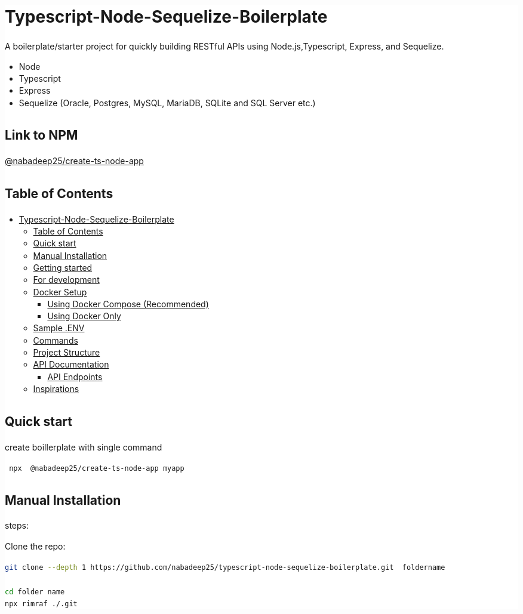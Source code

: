 # Typescript-Node-Sequelize-Boilerplate

A boilerplate/starter project for quickly building RESTful APIs using Node.js,Typescript, Express, and Sequelize.


- Node 
- Typescript
- Express
- Sequelize (Oracle, Postgres, MySQL, MariaDB, SQLite and SQL Server etc.)

## Link to NPM
 [@nabadeep25/create-ts-node-app](https://www.npmjs.com/package/@nabadeep25/create-ts-node-app)

## Table of Contents

- [Typescript-Node-Sequelize-Boilerplate](#typescript-node-sequelize-boilerplate)
  - [Table of Contents](#table-of-contents)
  - [Quick start](#quick-start)
  - [Manual Installation](#manual-installation)
  - [Getting started](#getting-started)
  - [For development](#for-development)
  - [Docker Setup](#docker-setup)
    - [Using Docker Compose (Recommended)](#using-docker-compose-recommended)
    - [Using Docker Only](#using-docker-only)
  - [Sample .ENV](#sample-env)
  - [Commands](#commands)
  - [Project Structure](#project-structure)
  - [API Documentation](#api-documentation)
    - [API Endpoints](#api-endpoints)
  - [Inspirations](#inspirations)



## Quick start

create boillerplate with single command

```sh
 npx  @nabadeep25/create-ts-node-app myapp

```



## Manual Installation

steps:

Clone the repo:

```sh
git clone --depth 1 https://github.com/nabadeep25/typescript-node-sequelize-boilerplate.git  foldername

cd folder name
npx rimraf ./.git
```
